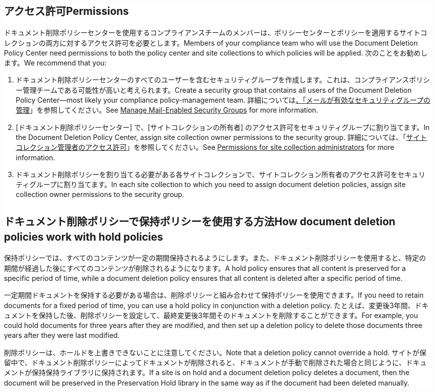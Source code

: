 ## <a name="permissions"></a><span data-ttu-id="fceeb-185">アクセス許可</span><span class="sxs-lookup"><span data-stu-id="fceeb-185">Permissions</span></span>

<span data-ttu-id="fceeb-186">ドキュメント削除ポリシーセンターを使用するコンプライアンスチームのメンバーは、ポリシーセンターとポリシーを適用するサイトコレクションの両方に対するアクセス許可を必要とします。</span><span class="sxs-lookup"><span data-stu-id="fceeb-186">Members of your compliance team who will use the Document Deletion Policy Center need permissions to both the policy center and site collections to which policies will be applied.</span></span> <span data-ttu-id="fceeb-187">次のことをお勧めします。</span><span class="sxs-lookup"><span data-stu-id="fceeb-187">We recommend that you:</span></span>
  
1. <span data-ttu-id="fceeb-188">ドキュメント削除ポリシーセンターのすべてのユーザーを含むセキュリティグループを作成します。これは、コンプライアンスポリシー管理チームである可能性が高いと考えられます。</span><span class="sxs-lookup"><span data-stu-id="fceeb-188">Create a security group that contains all users of the Document Deletion Policy Center—most likely your compliance policy-management team.</span></span> <span data-ttu-id="fceeb-189">詳細については[、「メールが有効なセキュリティグループの管理](https://go.microsoft.com/fwlink/p/?LinkID=404345)」を参照してください。</span><span class="sxs-lookup"><span data-stu-id="fceeb-189">See [Manage Mail-Enabled Security Groups](https://go.microsoft.com/fwlink/p/?LinkID=404345) for more information.</span></span> 
    
2. <span data-ttu-id="fceeb-190">[ドキュメント削除ポリシーセンター] で、[サイトコレクションの所有者] のアクセス許可をセキュリティグループに割り当てます。</span><span class="sxs-lookup"><span data-stu-id="fceeb-190">In the Document Deletion Policy Center, assign site collection owner permissions to the security group.</span></span> <span data-ttu-id="fceeb-191">詳細については、「[サイトコレクション管理者のアクセス許可](https://go.microsoft.com/fwlink/p/?LinkID=404346)」を参照してください。</span><span class="sxs-lookup"><span data-stu-id="fceeb-191">See [Permissions for site collection administrators](https://go.microsoft.com/fwlink/p/?LinkID=404346) for more information.</span></span> 
    
3. <span data-ttu-id="fceeb-192">ドキュメント削除ポリシーを割り当てる必要がある各サイトコレクションで、サイトコレクション所有者のアクセス許可をセキュリティグループに割り当てます。</span><span class="sxs-lookup"><span data-stu-id="fceeb-192">In each site collection to which you need to assign document deletion policies, assign site collection owner permissions to the security group.</span></span>
    
## <a name="how-document-deletion-policies-work-with-hold-policies"></a><span data-ttu-id="fceeb-193">ドキュメント削除ポリシーで保持ポリシーを使用する方法</span><span class="sxs-lookup"><span data-stu-id="fceeb-193">How document deletion policies work with hold policies</span></span>

<span data-ttu-id="fceeb-194">保持ポリシーでは、すべてのコンテンツが一定の期間保持されるようにします。また、ドキュメント削除ポリシーを使用すると、特定の期間が経過した後にすべてのコンテンツが削除されるようになります。</span><span class="sxs-lookup"><span data-stu-id="fceeb-194">A hold policy ensures that all content is preserved for a specific period of time, while a document deletion policy ensures that all content is deleted after a specific period of time.</span></span>
  
<span data-ttu-id="fceeb-195">一定期間ドキュメントを保持する必要がある場合は、削除ポリシーと組み合わせて保持ポリシーを使用できます。</span><span class="sxs-lookup"><span data-stu-id="fceeb-195">If you need to retain documents for a fixed period of time, you can use a hold policy in conjunction with a deletion policy.</span></span> <span data-ttu-id="fceeb-196">たとえば、変更後3年間、ドキュメントを保持した後、削除ポリシーを設定して、最終変更後3年間そのドキュメントを削除することができます。</span><span class="sxs-lookup"><span data-stu-id="fceeb-196">For example, you could hold documents for three years after they are modified, and then set up a deletion policy to delete those documents three years after they were last modified.</span></span>
  
<span data-ttu-id="fceeb-197">削除ポリシーは、ホールドを上書きできないことに注意してください。</span><span class="sxs-lookup"><span data-stu-id="fceeb-197">Note that a deletion policy cannot override a hold.</span></span> <span data-ttu-id="fceeb-198">サイトが保留中で、ドキュメント削除ポリシーによってドキュメントが削除されると、ドキュメントが手動で削除された場合と同じように、ドキュメントが保持保持ライブラリに保持されます。</span><span class="sxs-lookup"><span data-stu-id="fceeb-198">If a site is on hold and a document deletion policy deletes a document, then the document will be preserved in the Preservation Hold library in the same way as if the document had been deleted manually.</span></span>
  